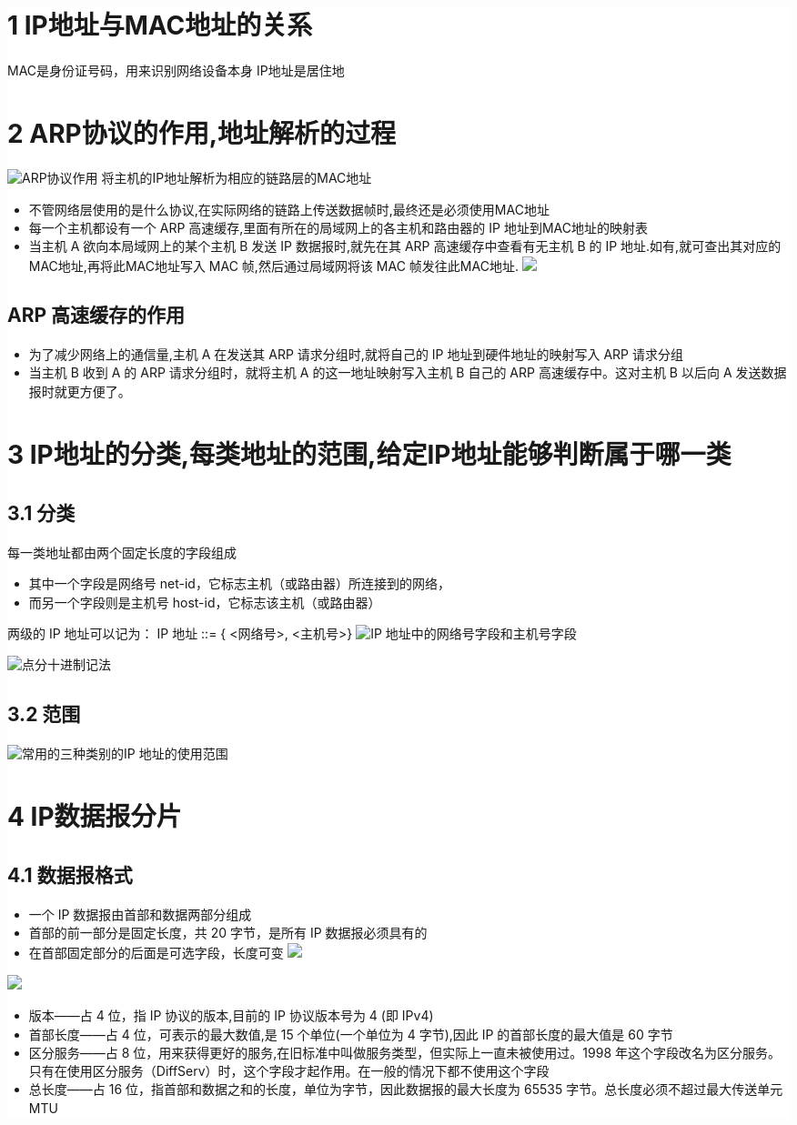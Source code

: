 # 1 IP地址与MAC地址的关系
MAC是身份证号码，用来识别网络设备本身
IP地址是居住地
# 2 ARP协议的作用,地址解析的过程
![ARP协议作用](http://upload-images.jianshu.io/upload_images/4685968-3d3fb943e04b6afc.png?imageMogr2/auto-orient/strip%7CimageView2/2/w/1240)
将主机的IP地址解析为相应的链路层的MAC地址
- 不管网络层使用的是什么协议,在实际网络的链路上传送数据帧时,最终还是必须使用MAC地址 
- 每一个主机都设有一个 ARP 高速缓存,里面有所在的局域网上的各主机和路由器的 IP 地址到MAC地址的映射表
- 当主机 A 欲向本局域网上的某个主机 B 发送 IP 数据报时,就先在其 ARP 高速缓存中查看有无主机 B 的 IP 地址.如有,就可查出其对应的MAC地址,再将此MAC地址写入 MAC 帧,然后通过局域网将该 MAC 帧发往此MAC地址. 
![](http://upload-images.jianshu.io/upload_images/4685968-3de8864320588c15.png?imageMogr2/auto-orient/strip%7CimageView2/2/w/1240)
## ARP 高速缓存的作用
- 为了减少网络上的通信量,主机 A 在发送其 ARP 请求分组时,就将自己的 IP 地址到硬件地址的映射写入 ARP 请求分组
- 当主机 B 收到 A 的 ARP 请求分组时，就将主机 A 的这一地址映射写入主机 B 自己的 ARP 高速缓存中。这对主机 B 以后向 A 发送数据报时就更方便了。 
# 3 IP地址的分类,每类地址的范围,给定IP地址能够判断属于哪一类
## 3.1 分类
每一类地址都由两个固定长度的字段组成
- 其中一个字段是网络号 net-id，它标志主机（或路由器）所连接到的网络，
- 而另一个字段则是主机号 host-id，它标志该主机（或路由器）

两级的 IP 地址可以记为：
IP 地址 ::= { <网络号>, <主机号>}
![IP 地址中的网络号字段和主机号字段 ](http://upload-images.jianshu.io/upload_images/4685968-1af948240c9378f1.png?imageMogr2/auto-orient/strip%7CimageView2/2/w/1240)

![点分十进制记法 ](http://upload-images.jianshu.io/upload_images/4685968-53eb6f4fd647c1d5.png?imageMogr2/auto-orient/strip%7CimageView2/2/w/1240)
## 3.2 范围
![常用的三种类别的IP 地址的使用范围](http://upload-images.jianshu.io/upload_images/4685968-cb2b5b2f565ff006.png?imageMogr2/auto-orient/strip%7CimageView2/2/w/1240)
# 4 IP数据报分片
## 4.1 数据报格式
- 一个 IP 数据报由首部和数据两部分组成
- 首部的前一部分是固定长度，共 20 字节，是所有 IP 数据报必须具有的
- 在首部固定部分的后面是可选字段，长度可变
![](http://upload-images.jianshu.io/upload_images/4685968-2851b069fd954f6c.png?imageMogr2/auto-orient/strip%7CimageView2/2/w/1240)
 
![](http://upload-images.jianshu.io/upload_images/4685968-bd13b576b0954fdc.png?imageMogr2/auto-orient/strip%7CimageView2/2/w/1240)
- 版本——占 4 位，指 IP 协议的版本,目前的 IP 协议版本号为 4 (即 IPv4)
- 首部长度——占 4 位，可表示的最大数值,是 15 个单位(一个单位为 4 字节),因此 IP 的首部长度的最大值是 60 字节
- 区分服务——占 8 位，用来获得更好的服务,在旧标准中叫做服务类型，但实际上一直未被使用过。1998 年这个字段改名为区分服务。只有在使用区分服务（DiffServ）时，这个字段才起作用。在一般的情况下都不使用这个字段
-  总长度——占 16 位，指首部和数据之和的长度，单位为字节，因此数据报的最大长度为 65535 字节。总长度必须不超过最大传送单元 MTU
